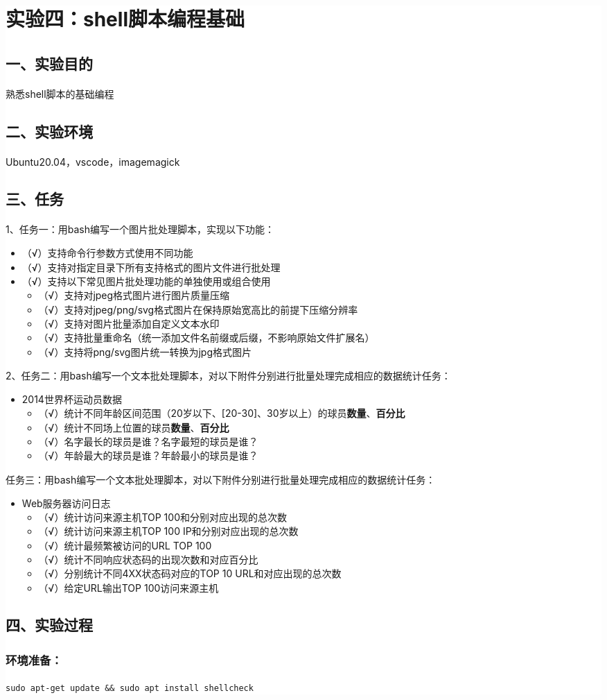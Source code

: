 # 实验四：shell脚本编程基础

## 一、实验目的

熟悉shell脚本的基础编程

## 二、实验环境

Ubuntu20.04，vscode，imagemagick

## 三、任务

1、任务一：用bash编写一个图片批处理脚本，实现以下功能：

- （√）支持命令行参数方式使用不同功能
- （√）支持对指定目录下所有支持格式的图片文件进行批处理
- （√）支持以下常见图片批处理功能的单独使用或组合使用
  - （√）支持对jpeg格式图片进行图片质量压缩
  - （√）支持对jpeg/png/svg格式图片在保持原始宽高比的前提下压缩分辨率
  - （√）支持对图片批量添加自定义文本水印
  - （√）支持批量重命名（统一添加文件名前缀或后缀，不影响原始文件扩展名）
  - （√）支持将png/svg图片统一转换为jpg格式图片



2、任务二：用bash编写一个文本批处理脚本，对以下附件分别进行批量处理完成相应的数据统计任务：

- 2014世界杯运动员数据
  - （√）统计不同年龄区间范围（20岁以下、[20-30]、30岁以上）的球员**数量**、**百分比**
  - （√）统计不同场上位置的球员**数量**、**百分比**
  - （√）名字最长的球员是谁？名字最短的球员是谁？
  - （√）年龄最大的球员是谁？年龄最小的球员是谁？



任务三：用bash编写一个文本批处理脚本，对以下附件分别进行批量处理完成相应的数据统计任务：

- Web服务器访问日志
  - （√）统计访问来源主机TOP 100和分别对应出现的总次数
  - （√）统计访问来源主机TOP 100 IP和分别对应出现的总次数
  - （√）统计最频繁被访问的URL TOP 100
  - （√）统计不同响应状态码的出现次数和对应百分比
  - （√）分别统计不同4XX状态码对应的TOP 10 URL和对应出现的总次数
  - （√）给定URL输出TOP 100访问来源主机

## 四、实验过程

### 环境准备：

```
sudo apt-get update && sudo apt install shellcheck
```
